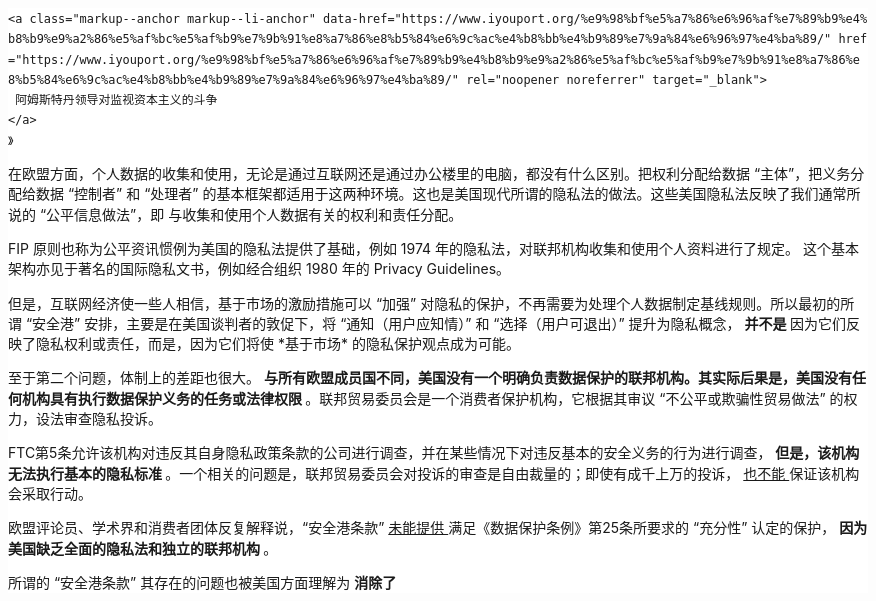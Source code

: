     <a class="markup--anchor markup--li-anchor" data-href="https://www.iyouport.org/%e9%98%bf%e5%a7%86%e6%96%af%e7%89%b9%e4%b8%b9%e9%a2%86%e5%af%bc%e5%af%b9%e7%9b%91%e8%a7%86%e8%b5%84%e6%9c%ac%e4%b8%bb%e4%b9%89%e7%9a%84%e6%96%97%e4%ba%89/" href="https://www.iyouport.org/%e9%98%bf%e5%a7%86%e6%96%af%e7%89%b9%e4%b8%b9%e9%a2%86%e5%af%bc%e5%af%b9%e7%9b%91%e8%a7%86%e8%b5%84%e6%9c%ac%e4%b8%bb%e4%b9%89%e7%9a%84%e6%96%97%e4%ba%89/" rel="noopener noreferrer" target="_blank">
     阿姆斯特丹领导对监视资本主义的斗争
    </a>
    》
   </li>
  </ul>
  <p class="graf graf--p">
   在欧盟方面，个人数据的收集和使用，无论是通过互联网还是通过办公楼里的电脑，都没有什么区别。把权利分配给数据 “主体”，把义务分配给数据 “控制者” 和 “处理者” 的基本框架都适用于这两种环境。这也是美国现代所谓的隐私法的做法。这些美国隐私法反映了我们通常所说的 “公平信息做法”，即 与收集和使用个人数据有关的权利和责任分配。
  </p>
  <p class="graf graf--p">
   FIP 原则也称为公平资讯惯例为美国的隐私法提供了基础，例如 1974 年的隐私法，对联邦机构收集和使用个人资料进行了规定。 这个基本架构亦见于著名的国际隐私文书，例如经合组织 1980 年的 Privacy Guidelines。
  </p>
  <p class="graf graf--p">
   但是，互联网经济使一些人相信，基于市场的激励措施可以 “加强” 对隐私的保护，不再需要为处理个人数据制定基线规则。所以最初的所谓 “安全港” 安排，主要是在美国谈判者的敦促下，将 “通知（用户应知情）” 和 “选择（用户可退出）” 提升为隐私概念，
   <strong class="markup--strong markup--p-strong">
    并不是
   </strong>
   因为它们反映了隐私权利或责任，而是，因为它们将使 *基于市场* 的隐私保护观点成为可能。
  </p>
  <p class="graf graf--p">
   至于第二个问题，体制上的差距也很大。
   <strong class="markup--strong markup--p-strong">
    与所有欧盟成员国不同，美国没有一个明确负责数据保护的联邦机构。其实际后果是，美国没有任何机构具有执行数据保护义务的任务或法律权限
   </strong>
   。联邦贸易委员会是一个消费者保护机构，它根据其审议 “不公平或欺骗性贸易做法” 的权力，设法审查隐私投诉。
  </p>
  <p class="graf graf--p">
   FTC第5条允许该机构对违反其自身隐私政策条款的公司进行调查，并在某些情况下对违反基本的安全义务的行为进行调查，
   <strong class="markup--strong markup--p-strong">
    但是，该机构无法执行基本的隐私标准
   </strong>
   。一个相关的问题是，联邦贸易委员会对投诉的审查是自由裁量的；即使有成千上万的投诉，
   <a class="markup--anchor markup--p-anchor" data-href="https://www.nytimes.com/2019/07/26/technology/facebook-ftc-epic-privacy.html." href="https://www.nytimes.com/2019/07/26/technology/facebook-ftc-epic-privacy.html." rel="noopener noreferrer" target="_blank">
    也不能
   </a>
   保证该机构会采取行动。
  </p>
  <p class="graf graf--p">
   欧盟评论员、学术界和消费者团体反复解释说，“安全港条款”
   <a class="markup--anchor markup--p-anchor" data-href="http://www.worldprivacyforum.org/wp-content/uploads/2009/12/USDepartmentofCommerceReportfs.pdf" href="http://www.worldprivacyforum.org/wp-content/uploads/2009/12/USDepartmentofCommerceReportfs.pdf" rel="noopener noreferrer" target="_blank">
    未能提供
   </a>
   满足《数据保护条例》第25条所要求的 “充分性” 认定的保护，
   <strong class="markup--strong markup--p-strong">
    因为美国缺乏全面的隐私法和独立的联邦机构
   </strong>
   。
  </p>
  <p class="graf graf--p">
   所谓的 “安全港条款” 其存在的问题也被美国方面理解为
   <strong class="markup--strong markup--p-strong">
    消除了
   </strong>